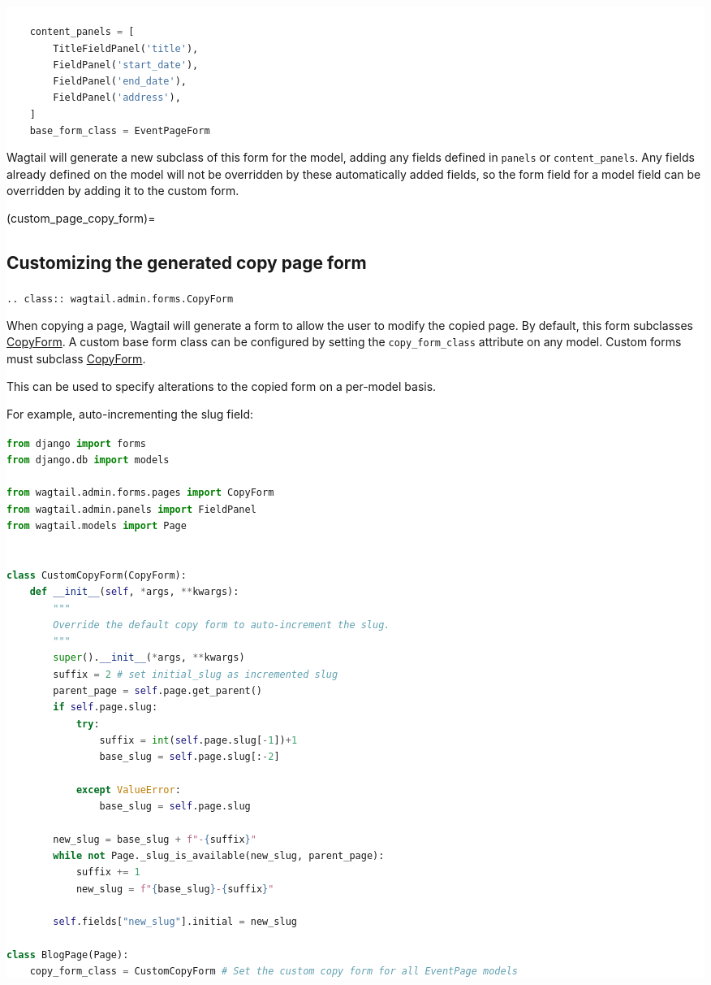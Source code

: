 ```python

    content_panels = [
        TitleFieldPanel('title'),
        FieldPanel('start_date'),
        FieldPanel('end_date'),
        FieldPanel('address'),
    ]
    base_form_class = EventPageForm
```

Wagtail will generate a new subclass of this form for the model,
adding any fields defined in `panels` or `content_panels`.
Any fields already defined on the model will not be overridden by these automatically added fields,
so the form field for a model field can be overridden by adding it to the custom form.

(custom_page_copy_form)=

## Customizing the generated copy page form

```{eval-rst}
.. class:: wagtail.admin.forms.CopyForm
```

When copying a page, Wagtail will generate a form to allow the user to modify the copied page. By default, this form subclasses [CopyForm](wagtail.admin.forms.CopyForm). A custom base form class can be configured by setting the `copy_form_class` attribute on any model. Custom forms must subclass [CopyForm](wagtail.admin.forms.CopyForm).

This can be used to specify alterations to the copied form on a per-model basis.

For example, auto-incrementing the slug field:

```python
from django import forms
from django.db import models

from wagtail.admin.forms.pages import CopyForm
from wagtail.admin.panels import FieldPanel
from wagtail.models import Page


class CustomCopyForm(CopyForm):
    def __init__(self, *args, **kwargs):
        """
        Override the default copy form to auto-increment the slug.
        """
        super().__init__(*args, **kwargs)
        suffix = 2 # set initial_slug as incremented slug
        parent_page = self.page.get_parent()
        if self.page.slug:
            try:
                suffix = int(self.page.slug[-1])+1
                base_slug = self.page.slug[:-2]

            except ValueError:
                base_slug = self.page.slug

        new_slug = base_slug + f"-{suffix}"
        while not Page._slug_is_available(new_slug, parent_page):
            suffix += 1
            new_slug = f"{base_slug}-{suffix}"

        self.fields["new_slug"].initial = new_slug

class BlogPage(Page):
    copy_form_class = CustomCopyForm # Set the custom copy form for all EventPage models
```